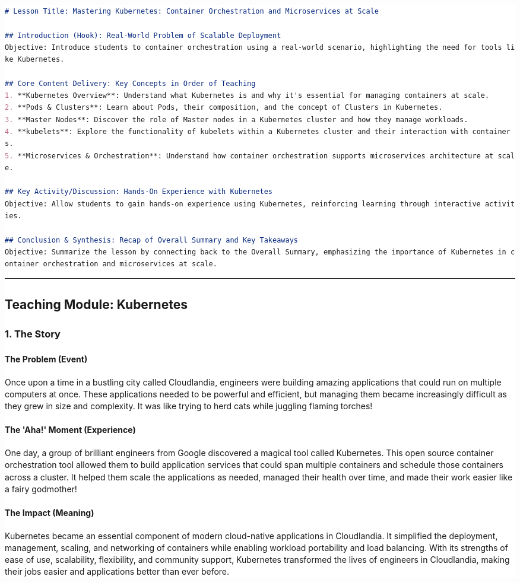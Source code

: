  ```markdown
# Lesson Title: Mastering Kubernetes: Container Orchestration and Microservices at Scale

## Introduction (Hook): Real-World Problem of Scalable Deployment
Objective: Introduce students to container orchestration using a real-world scenario, highlighting the need for tools like Kubernetes.

## Core Content Delivery: Key Concepts in Order of Teaching
1. **Kubernetes Overview**: Understand what Kubernetes is and why it's essential for managing containers at scale.
2. **Pods & Clusters**: Learn about Pods, their composition, and the concept of Clusters in Kubernetes.
3. **Master Nodes**: Discover the role of Master nodes in a Kubernetes cluster and how they manage workloads.
4. **kubelets**: Explore the functionality of kubelets within a Kubernetes cluster and their interaction with containers.
5. **Microservices & Orchestration**: Understand how container orchestration supports microservices architecture at scale.

## Key Activity/Discussion: Hands-On Experience with Kubernetes
Objective: Allow students to gain hands-on experience using Kubernetes, reinforcing learning through interactive activities.

## Conclusion & Synthesis: Recap of Overall Summary and Key Takeaways
Objective: Summarize the lesson by connecting back to the Overall Summary, emphasizing the importance of Kubernetes in container orchestration and microservices at scale.
```



---

## Teaching Module: Kubernetes
 ### 1. The Story
#### The Problem (Event)
Once upon a time in a bustling city called Cloudlandia, engineers were building amazing applications that could run on multiple computers at once. These applications needed to be powerful and efficient, but managing them became increasingly difficult as they grew in size and complexity. It was like trying to herd cats while juggling flaming torches!

#### The 'Aha!' Moment (Experience)
One day, a group of brilliant engineers from Google discovered a magical tool called Kubernetes. This open source container orchestration tool allowed them to build application services that could span multiple containers and schedule those containers across a cluster. It helped them scale the applications as needed, managed their health over time, and made their work easier like a fairy godmother!

#### The Impact (Meaning)
Kubernetes became an essential component of modern cloud-native applications in Cloudlandia. It simplified the deployment, management, scaling, and networking of containers while enabling workload portability and load balancing. With its strengths of ease of use, scalability, flexibility, and community support, Kubernetes transformed the lives of engineers in Cloudlandia, making their jobs easier and applications better than ever before.
